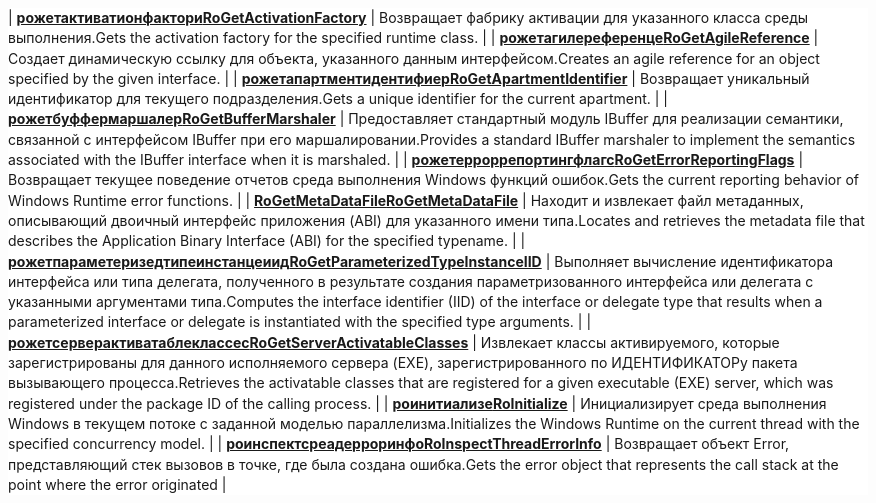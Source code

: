 | [<span data-ttu-id="b0413-180">**рожетактиватионфактори**</span><span class="sxs-lookup"><span data-stu-id="b0413-180">**RoGetActivationFactory**</span></span>](/windows/win32/api/roapi/nf-roapi-rogetactivationfactory) | <span data-ttu-id="b0413-181">Возвращает фабрику активации для указанного класса среды выполнения.</span><span class="sxs-lookup"><span data-stu-id="b0413-181">Gets the activation factory for the specified runtime class.</span></span> |
| [<span data-ttu-id="b0413-182">**рожетагилереференце**</span><span class="sxs-lookup"><span data-stu-id="b0413-182">**RoGetAgileReference**</span></span>](/windows/desktop/api/ComBaseApi/nf-combaseapi-rogetagilereference) | <span data-ttu-id="b0413-183">Создает динамическую ссылку для объекта, указанного данным интерфейсом.</span><span class="sxs-lookup"><span data-stu-id="b0413-183">Creates an agile reference for an object specified by the given interface.</span></span> |
| [<span data-ttu-id="b0413-184">**рожетапартментидентифиер**</span><span class="sxs-lookup"><span data-stu-id="b0413-184">**RoGetApartmentIdentifier**</span></span>](/windows/win32/api/roapi/nf-roapi-rogetapartmentidentifier) | <span data-ttu-id="b0413-185">Возвращает уникальный идентификатор для текущего подразделения.</span><span class="sxs-lookup"><span data-stu-id="b0413-185">Gets a unique identifier for the current apartment.</span></span> |
| [<span data-ttu-id="b0413-186">**рожетбуффермаршалер**</span><span class="sxs-lookup"><span data-stu-id="b0413-186">**RoGetBufferMarshaler**</span></span>](/windows/win32/api/robuffer/nf-robuffer-rogetbuffermarshaler) | <span data-ttu-id="b0413-187">Предоставляет стандартный модуль IBuffer для реализации семантики, связанной с интерфейсом IBuffer при его маршалировании.</span><span class="sxs-lookup"><span data-stu-id="b0413-187">Provides a standard IBuffer marshaler to implement the semantics associated with the IBuffer interface when it is marshaled.</span></span> |
| [<span data-ttu-id="b0413-188">**рожетерроррепортингфлагс**</span><span class="sxs-lookup"><span data-stu-id="b0413-188">**RoGetErrorReportingFlags**</span></span>](/windows/win32/api/roerrorapi/nf-roerrorapi-rogeterrorreportingflags) | <span data-ttu-id="b0413-189">Возвращает текущее поведение отчетов среда выполнения Windows функций ошибок.</span><span class="sxs-lookup"><span data-stu-id="b0413-189">Gets the current reporting behavior of Windows Runtime error functions.</span></span> |
| [<span data-ttu-id="b0413-190">**RoGetMetaDataFile**</span><span class="sxs-lookup"><span data-stu-id="b0413-190">**RoGetMetaDataFile**</span></span>](/windows/win32/api/rometadataresolution/nf-rometadataresolution-rogetmetadatafile) | <span data-ttu-id="b0413-191">Находит и извлекает файл метаданных, описывающий двоичный интерфейс приложения (ABI) для указанного имени типа.</span><span class="sxs-lookup"><span data-stu-id="b0413-191">Locates and retrieves the metadata file that describes the Application Binary Interface (ABI) for the specified typename.</span></span> |
| [<span data-ttu-id="b0413-192">**рожетпараметеризедтипеинстанцеиид**</span><span class="sxs-lookup"><span data-stu-id="b0413-192">**RoGetParameterizedTypeInstanceIID**</span></span>](/windows/win32/api/roparameterizediid/nf-roparameterizediid-rogetparameterizedtypeinstanceiid) | <span data-ttu-id="b0413-193">Выполняет вычисление идентификатора интерфейса или типа делегата, полученного в результате создания параметризованного интерфейса или делегата с указанными аргументами типа.</span><span class="sxs-lookup"><span data-stu-id="b0413-193">Computes the interface identifier (IID) of the interface or delegate type that results when a parameterized interface or delegate is instantiated with the specified type arguments.</span></span> |
| [<span data-ttu-id="b0413-194">**рожетсерверактиватаблеклассес**</span><span class="sxs-lookup"><span data-stu-id="b0413-194">**RoGetServerActivatableClasses**</span></span>](/windows/win32/api/roregistrationapi/nf-roregistrationapi-rogetserveractivatableclasses) | <span data-ttu-id="b0413-195">Извлекает классы активируемого, которые зарегистрированы для данного исполняемого сервера (EXE), зарегистрированного по ИДЕНТИФИКАТОРу пакета вызывающего процесса.</span><span class="sxs-lookup"><span data-stu-id="b0413-195">Retrieves the activatable classes that are registered for a given executable (EXE) server, which was registered under the package ID of the calling process.</span></span> |
| [<span data-ttu-id="b0413-196">**роинитиализе**</span><span class="sxs-lookup"><span data-stu-id="b0413-196">**RoInitialize**</span></span>](/windows/win32/api/roapi/nf-roapi-roinitialize) | <span data-ttu-id="b0413-197">Инициализирует среда выполнения Windows в текущем потоке с заданной моделью параллелизма.</span><span class="sxs-lookup"><span data-stu-id="b0413-197">Initializes the Windows Runtime on the current thread with the specified concurrency model.</span></span> |
| [<span data-ttu-id="b0413-198">**роинспектсреадерроринфо**</span><span class="sxs-lookup"><span data-stu-id="b0413-198">**RoInspectThreadErrorInfo**</span></span>](/windows/win32/api/roerrorapi/nf-roerrorapi-roinspectthreaderrorinfo) | <span data-ttu-id="b0413-199">Возвращает объект Error, представляющий стек вызовов в точке, где была создана ошибка.</span><span class="sxs-lookup"><span data-stu-id="b0413-199">Gets the error object that represents the call stack at the point where the error originated</span></span> |
